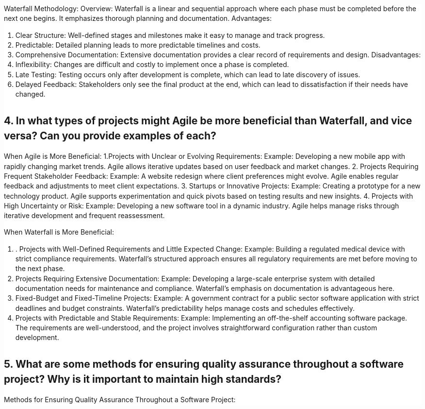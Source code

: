 Waterfall Methodology:
Overview: Waterfall is a linear and sequential approach where each phase must be completed before the next one begins. It emphasizes thorough planning and documentation.
Advantages:
1. Clear Structure: Well-defined stages and milestones make it easy to manage and track progress.
2. Predictable: Detailed planning leads to more predictable timelines and costs.
3. Comprehensive Documentation: Extensive documentation provides a clear record of requirements and design.
Disadvantages:
1. Inflexibility: Changes are difficult and costly to implement once a phase is completed.
2. Late Testing: Testing occurs only after development is complete, which can lead to late discovery of issues.
3. Delayed Feedback: Stakeholders only see the final product at the end, which can lead to dissatisfaction if their needs have changed.

## 4. In what types of projects might Agile be more beneficial than Waterfall, and vice versa? Can you provide examples of each?
When Agile is More Beneficial:
1.Projects with Unclear or Evolving Requirements:
Example: Developing a new mobile app with rapidly changing market trends. Agile allows iterative updates based on user feedback and market changes.
2. Projects Requiring Frequent Stakeholder Feedback:
Example: A website redesign where client preferences might evolve. Agile enables regular feedback and adjustments to meet client expectations.
3. Startups or Innovative Projects:
Example: Creating a prototype for a new technology product. Agile supports experimentation and quick pivots based on testing results and new insights.
4. Projects with High Uncertainty or Risk:
Example: Developing a new software tool in a dynamic industry. Agile helps manage risks through iterative development and frequent reassessment.

When Waterfall is More Beneficial:
1. . Projects with Well-Defined Requirements and Little Expected Change:
Example: Building a regulated medical device with strict compliance requirements. Waterfall’s structured approach ensures all regulatory requirements are met before moving to the next phase.
2. Projects Requiring Extensive Documentation:
Example: Developing a large-scale enterprise system with detailed documentation needs for maintenance and compliance. Waterfall’s emphasis on documentation is advantageous here.
3. Fixed-Budget and Fixed-Timeline Projects:
Example: A government contract for a public sector software application with strict deadlines and budget constraints. Waterfall’s predictability helps manage costs and schedules effectively.
4. Projects with Predictable and Stable Requirements:
Example: Implementing an off-the-shelf accounting software package. The requirements are well-understood, and the project involves straightforward configuration rather than custom development.

## 5. What are some methods for ensuring quality assurance throughout a software project? Why is it important to maintain high standards?
Methods for Ensuring Quality Assurance Throughout a Software Project:
